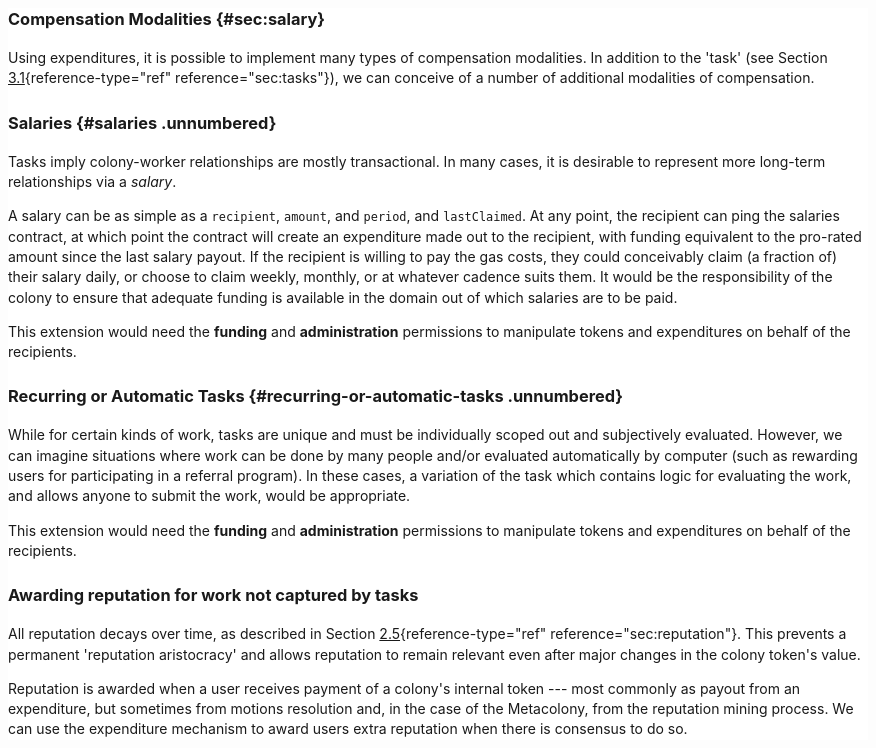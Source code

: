 ### Compensation Modalities {#sec:salary}

Using expenditures, it is possible to implement many types of
compensation modalities. In addition to the 'task' (see Section
[3.1](#sec:tasks){reference-type="ref" reference="sec:tasks"}), we can
conceive of a number of additional modalities of compensation.

### Salaries {#salaries .unnumbered}

Tasks imply colony-worker relationships are mostly transactional. In
many cases, it is desirable to represent more long-term relationships
via a *salary*.

A salary can be as simple as a `recipient`, `amount`, and `period`, and
`lastClaimed`. At any point, the recipient can ping the salaries
contract, at which point the contract will create an expenditure made
out to the recipient, with funding equivalent to the pro-rated amount
since the last salary payout. If the recipient is willing to pay the gas
costs, they could conceivably claim (a fraction of) their salary daily,
or choose to claim weekly, monthly, or at whatever cadence suits them.
It would be the responsibility of the colony to ensure that adequate
funding is available in the domain out of which salaries are to be paid.

This extension would need the **funding** and **administration**
permissions to manipulate tokens and expenditures on behalf of the
recipients.

### Recurring or Automatic Tasks {#recurring-or-automatic-tasks .unnumbered}

While for certain kinds of work, tasks are unique and must be
individually scoped out and subjectively evaluated. However, we can
imagine situations where work can be done by many people and/or
evaluated automatically by computer (such as rewarding users for
participating in a referral program). In these cases, a variation of the
task which contains logic for evaluating the work, and allows anyone to
submit the work, would be appropriate.

This extension would need the **funding** and **administration**
permissions to manipulate tokens and expenditures on behalf of the
recipients.

### Awarding reputation for work not captured by tasks

All reputation decays over time, as described in Section
[2.5](#sec:reputation){reference-type="ref" reference="sec:reputation"}.
This prevents a permanent 'reputation aristocracy' and allows reputation
to remain relevant even after major changes in the colony token's value.

Reputation is awarded when a user receives payment of a colony's
internal token --- most commonly as payout from an expenditure, but
sometimes from motions resolution and, in the case of the Metacolony,
from the reputation mining process. We can use the expenditure mechanism
to award users extra reputation when there is consensus to do so.
